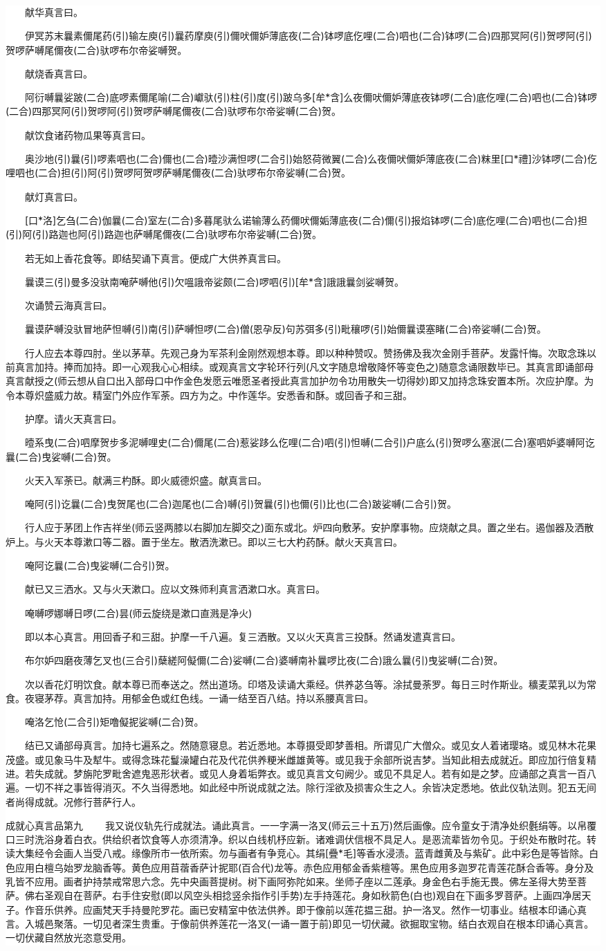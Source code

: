 　　献华真言曰。

　　伊冥苏末曩素儞尾药(引)输左庾(引)曩药摩庾(引)儞吠儞妒薄底夜(二合)钵啰底仡哩(二合)呬也(二合)钵啰(二合)四那冥阿(引)贺啰阿(引)贺啰萨嚩尾儞夜(二合)驮啰布尔帝娑嚩贺。

　　献烧香真言曰。

　　阿衍嚩曩娑跛(二合)底啰素儞尾喻(二合)巘驮(引)柱(引)度(引)跛乌多[牟*含]么夜儞吠儞妒薄底夜钵啰(二合)底仡哩(二合)呬也(二合)钵啰(二合)四那冥阿(引)贺啰阿(引)贺啰萨嚩尾儞夜(二合)驮啰布尔帝娑嚩(二合)贺。

　　献饮食诸药物瓜果等真言曰。

　　奥沙地(引)曩(引)啰素呬也(二合)儞也(二合)曀沙满怛啰(二合引)始怒荷微翼(二合)么夜儞吠儞妒薄底夜(二合)粖里[口*禮]沙钵啰(二合)仡哩呬也(二合)担(引)阿(引)贺啰阿贺啰萨嚩尾儞夜(二合)驮啰布尔帝娑嚩(二合)贺。

　　献灯真言曰。

　　[口*洛]乞刍(二合)伽曩(二合)室左(二合)多暮尾驮么诺输薄么药儞吠儞姤薄底夜(二合)儞(引)报焰钵啰(二合)底仡哩(二合)呬也(二合)担(引)阿(引)路迦也阿(引)路迦也萨嚩尾儞夜(二合)驮啰布尔帝娑嚩(二合)贺。

　　若无如上香花食等。即结契诵下真言。便成广大供养真言曰。

　　曩谟三(引)曼多没驮南唵萨嚩他(引)欠嗢誐帝娑颇(二合)啰呬(引)[牟*含]誐誐曩剑娑嚩贺。

　　次诵赞云海真言曰。

　　曩谟萨嚩没驮冒地萨怛嚩(引)南(引)萨嚩怛啰(二合)僧(恩孕反)句苏弭多(引)毗穰啰(引)始儞曩谟塞睹(二合)帝娑嚩(二合)贺。

　　行人应去本尊四肘。坐以茅草。先观己身为军茶利金刚然观想本尊。即以种种赞叹。赞扬佛及我次金刚手菩萨。发露忏悔。次取念珠以前真言加持。捧而加持。即一心观我心心相续。或观真言文字轮环行列(凡文字随息增敬降怀等变色之)随意念诵限数毕已。其真言即诵部母真言献授之(师云想从自口出入部母口中作金色发愿云唯愿圣者授此真言加护勿令功用散失一切得妙)即又加持念珠安置本所。次应护摩。为令本尊炽盛威力故。精室门外应作军荼。四方为之。中作莲华。安悉香和酥。或回香子和三甜。

　　护摩。请火天真言曰。

　　曀系曳(二合)呬摩贺步多泥嚩哩史(二合)儞尾(二合)惹娑跢么仡哩(二合)呬(引)怛嚩(二合引)户底么(引)贺啰么塞泯(二合)塞呬妒婆嚩阿讫曩(二合)曳娑嚩(二合)贺。

　　火天入军荼已。献满三杓酥。即火威德炽盛。献真言曰。

　　唵阿(引)讫曩(二合)曳贺尾也(二合)迦尾也(二合)嚩(引)贺曩(引)也儞(引)比也(二合)跛娑嚩(二合引)贺。

　　行人应于茅团上作吉祥坐(师云竖两膝以右脚加左脚交之)面东或北。炉四向敷茅。安护摩事物。应烧献之具。置之坐右。遏伽器及洒散炉上。与火天本尊漱口等二器。置于坐左。散洒洗漱已。即以三七大杓药酥。献火天真言曰。

　　唵阿讫曩(二合)曳娑嚩(二合引)贺。

　　献已又三洒水。又与火天漱口。应以文殊师利真言洒漱口水。真言曰。

　　唵嚩啰娜嚩日啰(二合)昙(师云旋绕是漱口直溅是净火)

　　即以本心真言。用回香子和三甜。护摩一千八遍。复三洒散。又以火天真言三投酥。然诵发遣真言曰。

　　布尔妒四磨夜薄乞叉也(三合引)蘖縒阿儗儞(二合)娑嚩(二合)婆嚩南补曩啰比夜(二合)誐么曩(引)曳娑嚩(二合)贺。

　　次以香花灯明饮食。献本尊已而奉送之。然出道场。印塔及读诵大乘经。供养苾刍等。涂拭曼荼罗。每日三时作斯业。穬麦菜乳以为常食。夜寝茅荐。真言加持。用郁金色或红色线。一诵一结至百八结。持以系腰真言曰。

　　唵洛乞怆(二合引)矩噜儗抳娑嚩(二合)贺。

　　结已又诵部母真言。加持七遍系之。然随意寝息。若近悉地。本尊摄受即梦善相。所谓见广大僧众。或见女人着诸璎珞。或见林木花果茂盛。或见象马牛及犎牛。或得念珠花鬘澡罐白花及代花供养粳米雌雄黄等。或见我于余部所说吉梦。当知此相去成就近。即应加行倍复精进。若失成就。梦旃陀罗毗舍遮鬼恶形状者。或见人身着垢弊衣。或见真言文句阙少。或见不具足人。若有如是之梦。应诵部之真言一百八遍。一切不祥之事皆得消灭。不久当得悉地。如此经中所说成就之法。除行淫欲及损害众生之人。余皆决定悉地。依此仪轨法则。犯五无间者尚得成就。况修行菩萨行人。

成就心真言品第九
　　我又说仪轨先行成就法。诵此真言。一一字满一洛叉(师云三十五万)然后画像。应令童女于清净处织氎绢等。以帛覆口三时洗浴身着白衣。供给织者饮食等人亦须清净。织以白线机杼应新。诸难调伏信根不具足人。是恶流辈皆勿令见。于织处布散时花。转读大集经令会画人当受八戒。缘像所市一依所索。勿与画者有争竞心。其绢[疊*毛]等香水浸渍。蓝青雌黄及与紫矿。此中彩色是等皆除。白色应用白檀乌始罗龙脑香等。黄色应用苜蓿香萨计抳耶(百合代)龙等。赤色应用郁金香紫檀等。黑色应用多迦罗花青莲花酥合香等。身分及乳皆不应用。画者护持禁戒常思六念。先中央画菩提树。树下画阿弥陀如来。坐师子座以二莲承。身金色右手施无畏。佛左圣得大势至菩萨。佛右圣观自在菩萨。右手住安慰(即以风空头相捻竖余指作引手势)左手持莲花。身如秋箭色(白也)观自在下画多罗菩萨。上画四净居天子。作音乐供养。应画梵天手持曼陀罗花。画已安精室中依法供养。即于像前以莲花揾三甜。护一洛叉。然作一切事业。结根本印诵心真言。入城邑聚落。一切见者深生贵重。于像前供养莲花一洛叉(一诵一置于前)即见一切伏藏。欲掘取宝物。结白衣观自在根本印诵心真言。一切伏藏自然放光恣意受用。
